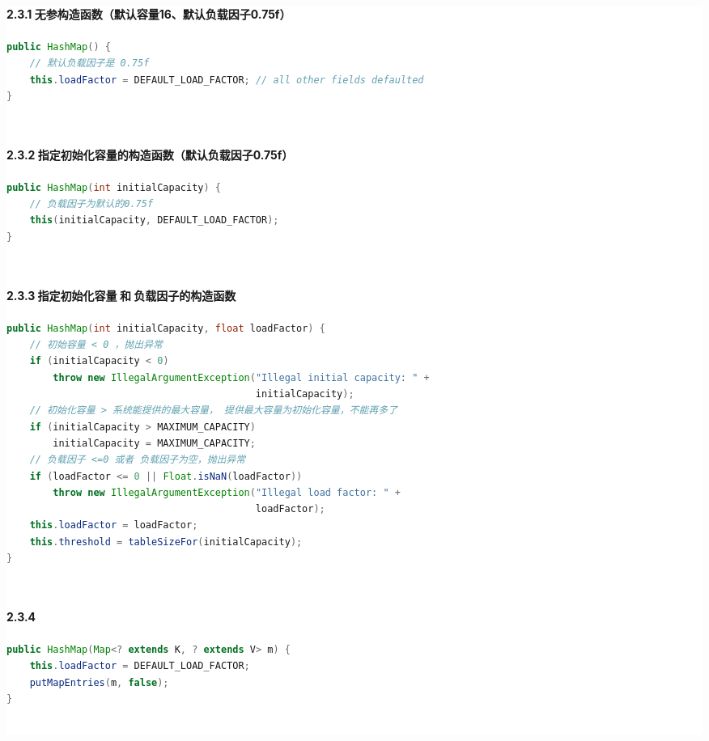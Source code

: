 
#### 2.3.1 无参构造函数（默认容量16、默认负载因子0.75f）

```java
public HashMap() {
    // 默认负载因子是 0.75f
    this.loadFactor = DEFAULT_LOAD_FACTOR; // all other fields defaulted
}
```

<br>

#### 2.3.2 指定初始化容量的构造函数（默认负载因子0.75f）

```java
public HashMap(int initialCapacity) {
    // 负载因子为默认的0.75f
    this(initialCapacity, DEFAULT_LOAD_FACTOR);
}
```

<br>

#### 2.3.3 指定初始化容量 和 负载因子的构造函数

```java
public HashMap(int initialCapacity, float loadFactor) {
    // 初始容量 < 0 ，抛出异常
    if (initialCapacity < 0)
        throw new IllegalArgumentException("Illegal initial capacity: " +
                                           initialCapacity);
    // 初始化容量 > 系统能提供的最大容量， 提供最大容量为初始化容量，不能再多了
    if (initialCapacity > MAXIMUM_CAPACITY)
        initialCapacity = MAXIMUM_CAPACITY;
    // 负载因子 <=0 或者 负载因子为空，抛出异常
    if (loadFactor <= 0 || Float.isNaN(loadFactor))
        throw new IllegalArgumentException("Illegal load factor: " +
                                           loadFactor);
    this.loadFactor = loadFactor;
    this.threshold = tableSizeFor(initialCapacity);
}
```

<br>

#### 2.3.4

```java
public HashMap(Map<? extends K, ? extends V> m) {
    this.loadFactor = DEFAULT_LOAD_FACTOR;
    putMapEntries(m, false);
}
```

<br>

